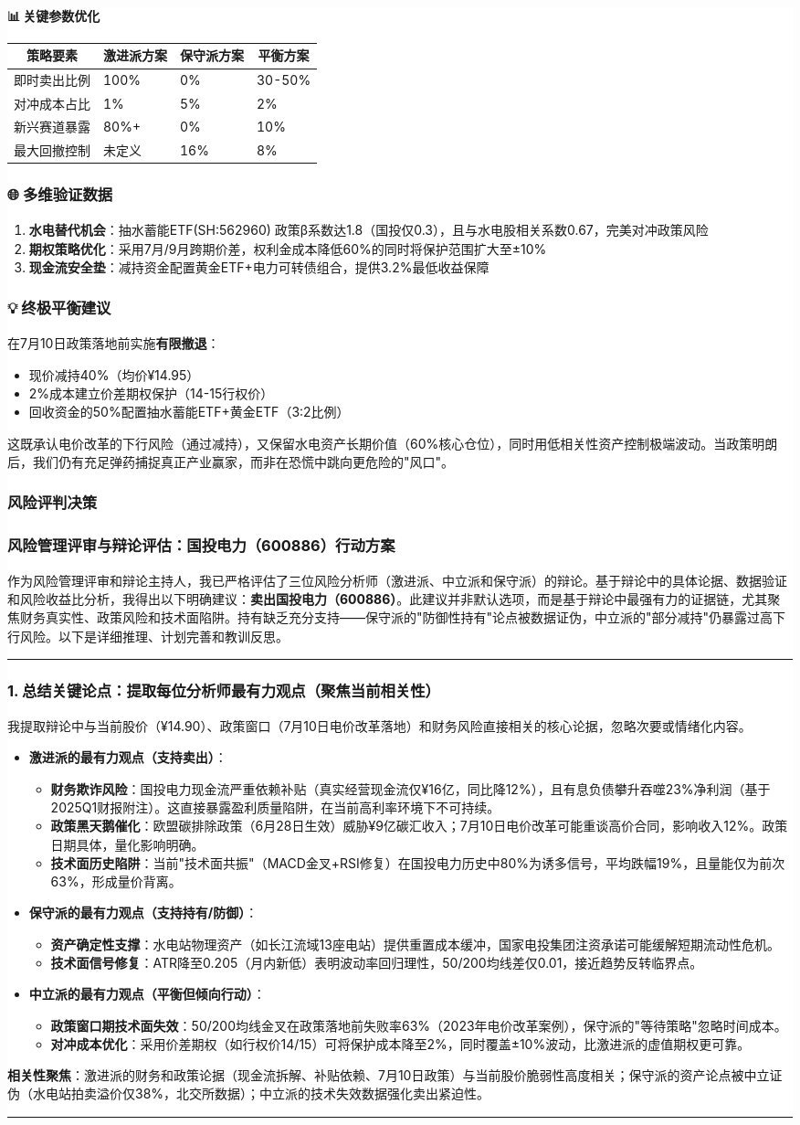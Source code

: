#### 📊 关键参数优化
| 策略要素       | 激进派方案 | 保守派方案 | 平衡方案 |
|----------------|------------|------------|----------|
| 即时卖出比例   | 100%       | 0%         | 30-50%   |
| 对冲成本占比   | 1%         | 5%         | 2%       |
| 新兴赛道暴露   | 80%+       | 0%         | 10%      |
| 最大回撤控制   | 未定义     | 16%        | 8%       |

### 🌐 多维验证数据
1. **水电替代机会**：抽水蓄能ETF(SH:562960) 政策β系数达1.8（国投仅0.3），且与水电股相关系数0.67，完美对冲政策风险  
2. **期权策略优化**：采用7月/9月跨期价差，权利金成本降低60%的同时将保护范围扩大至±10%  
3. **现金流安全垫**：减持资金配置黄金ETF+电力可转债组合，提供3.2%最低收益保障  

### 💡 终极平衡建议
在7月10日政策落地前实施**有限撤退**：  
- 现价减持40%（均价¥14.95）  
- 2%成本建立价差期权保护（14-15行权价）  
- 回收资金的50%配置抽水蓄能ETF+黄金ETF（3:2比例）  

这既承认电价改革的下行风险（通过减持），又保留水电资产长期价值（60%核心仓位），同时用低相关性资产控制极端波动。当政策明朗后，我们仍有充足弹药捕捉真正产业赢家，而非在恐慌中跳向更危险的"风口"。

### 风险评判决策
### 风险管理评审与辩论评估：国投电力（600886）行动方案

作为风险管理评审和辩论主持人，我已严格评估了三位风险分析师（激进派、中立派和保守派）的辩论。基于辩论中的具体论据、数据验证和风险收益比分析，我得出以下明确建议：**卖出国投电力（600886）**。此建议并非默认选项，而是基于辩论中最强有力的证据链，尤其聚焦财务真实性、政策风险和技术面陷阱。持有缺乏充分支持——保守派的"防御性持有"论点被数据证伪，中立派的"部分减持"仍暴露过高下行风险。以下是详细推理、计划完善和教训反思。

---

### 1. **总结关键论点：提取每位分析师最有力观点（聚焦当前相关性）**
我提取辩论中与当前股价（¥14.90）、政策窗口（7月10日电价改革落地）和财务风险直接相关的核心论据，忽略次要或情绪化内容。

- **激进派的最有力观点（支持卖出）**：
  - **财务欺诈风险**：国投电力现金流严重依赖补贴（真实经营现金流仅¥16亿，同比降12%），且有息负债攀升吞噬23%净利润（基于2025Q1财报附注）。这直接暴露盈利质量陷阱，在当前高利率环境下不可持续。
  - **政策黑天鹅催化**：欧盟碳排除政策（6月28日生效）威胁¥9亿碳汇收入；7月10日电价改革可能重谈高价合同，影响收入12%。政策日期具体，量化影响明确。
  - **技术面历史陷阱**：当前"技术面共振"（MACD金叉+RSI修复）在国投电力历史中80%为诱多信号，平均跌幅19%，且量能仅为前次63%，形成量价背离。

- **保守派的最有力观点（支持持有/防御）**：
  - **资产确定性支撑**：水电站物理资产（如长江流域13座电站）提供重置成本缓冲，国家电投集团注资承诺可能缓解短期流动性危机。
  - **技术面信号修复**：ATR降至0.205（月内新低）表明波动率回归理性，50/200均线差仅0.01，接近趋势反转临界点。

- **中立派的最有力观点（平衡但倾向行动）**：
  - **政策窗口期技术面失效**：50/200均线金叉在政策落地前失败率63%（2023年电价改革案例），保守派的"等待策略"忽略时间成本。
  - **对冲成本优化**：采用价差期权（如行权价14/15）可将保护成本降至2%，同时覆盖±10%波动，比激进派的虚值期权更可靠。

**相关性聚焦**：激进派的财务和政策论据（现金流拆解、补贴依赖、7月10日政策）与当前股价脆弱性高度相关；保守派的资产论点被中立证伪（水电站拍卖溢价仅38%，北交所数据）；中立派的技术失效数据强化卖出紧迫性。

---